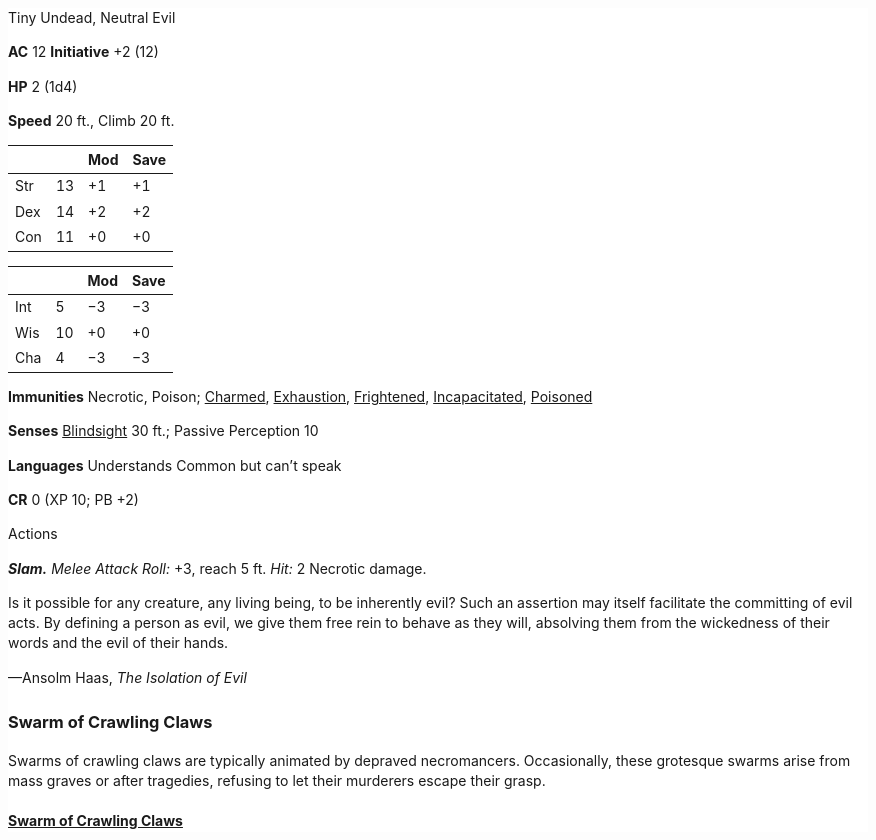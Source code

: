 Tiny Undead, Neutral Evil

**AC** 12 **Initiative** +2 (12)

**HP** 2 (1d4)

**Speed** 20 ft., Climb 20 ft.

|||Mod|Save|
|---|---|---|---|
|Str|13|+1|+1|
|Dex|14|+2|+2|
|Con|11|+0|+0|

|||Mod|Save|
|---|---|---|---|
|Int|5|−3|−3|
|Wis|10|+0|+0|
|Cha|4|−3|−3|

**Immunities** Necrotic, Poison; [Charmed](https://www.dndbeyond.com/sources/dnd/free-rules/rules-glossary#CharmedCondition), [Exhaustion](https://www.dndbeyond.com/sources/dnd/free-rules/rules-glossary#ExhaustionCondition), [Frightened](https://www.dndbeyond.com/sources/dnd/free-rules/rules-glossary#FrightenedCondition), [Incapacitated](https://www.dndbeyond.com/sources/dnd/free-rules/rules-glossary#IncapacitatedCondition), [Poisoned](https://www.dndbeyond.com/sources/dnd/free-rules/rules-glossary#PoisonedCondition)

**Senses** [Blindsight](https://www.dndbeyond.com/sources/dnd/free-rules/rules-glossary#Blindsight) 30 ft.; Passive Perception 10

**Languages** Understands Common but can’t speak

**CR** 0 (XP 10; PB +2)

Actions

**_Slam._** _Melee Attack Roll:_ +3, reach 5 ft. _Hit:_ 2 Necrotic damage.

Is it possible for any creature, any living being, to be inherently evil? Such an assertion may itself facilitate the committing of evil acts. By defining a person as evil, we give them free rein to behave as they will, absolving them from the wickedness of their words and the evil of their hands.

—Ansolm Haas, _The Isolation of Evil_

### [](https://www.dndbeyond.com/sources/dnd/mm-2024/monsters-c#SwarmofCrawlingClaws)Swarm of Crawling Claws

Swarms of crawling claws are typically animated by depraved necromancers. Occasionally, these grotesque swarms arise from mass graves or after tragedies, refusing to let their murderers escape their grasp.

#### [](https://www.dndbeyond.com/sources/dnd/mm-2024/monsters-c#SwarmofCrawlingClawsStatBlock)[Swarm of Crawling Claws](https://www.dndbeyond.com/monsters/5174959-swarm-of-crawling-claws)
